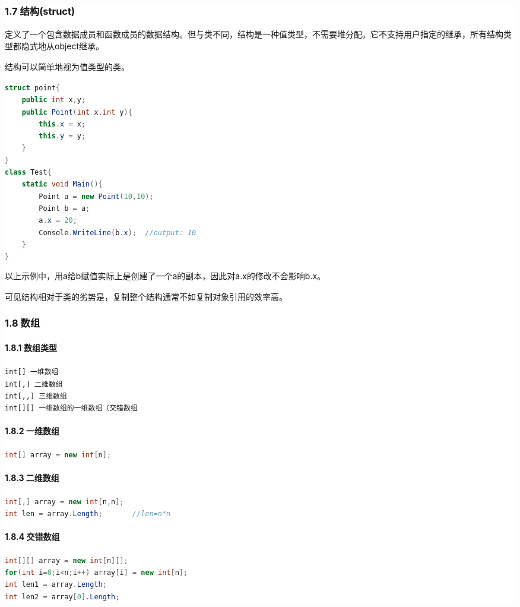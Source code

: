 ### 1.7 结构(struct)

定义了一个包含数据成员和函数成员的数据结构。但与类不同，结构是一种值类型，不需要堆分配。它不支持用户指定的继承，所有结构类型都隐式地从object继承。

结构可以简单地视为值类型的类。

```c#
struct point{
	public int x,y;
	public Point(int x,int y){
		this.x = x;
		this.y = y;
	}
}
class Test{
	static void Main(){
		Point a = new Point(10,10);
		Point b = a;
		a.x = 20;
		Console.WriteLine(b.x);  //output: 10
	}
}
```

以上示例中，用a给b赋值实际上是创建了一个a的副本，因此对a.x的修改不会影响b.x。

可见结构相对于类的劣势是，复制整个结构通常不如复制对象引用的效率高。

### 1.8 数组

#### 1.8.1 数组类型

```
int[] 一维数组
int[,] 二维数组
int[,,] 三维数组
int[][] 一维数组的一维数组（交错数组
```

#### 1.8.2 一维数组

```c#
int[] array = new int[n];
```

#### 1.8.3 二维数组

```c#
int[,] array = new int[n,n];
int len = array.Length;       //len=n*n
```

#### 1.8.4 交错数组

```c#
int[][] array = new int[n][];
for(int i=0;i<n;i++) array[i] = new int[n];
int len1 = array.Length;
int len2 = array[0].Length;
```
